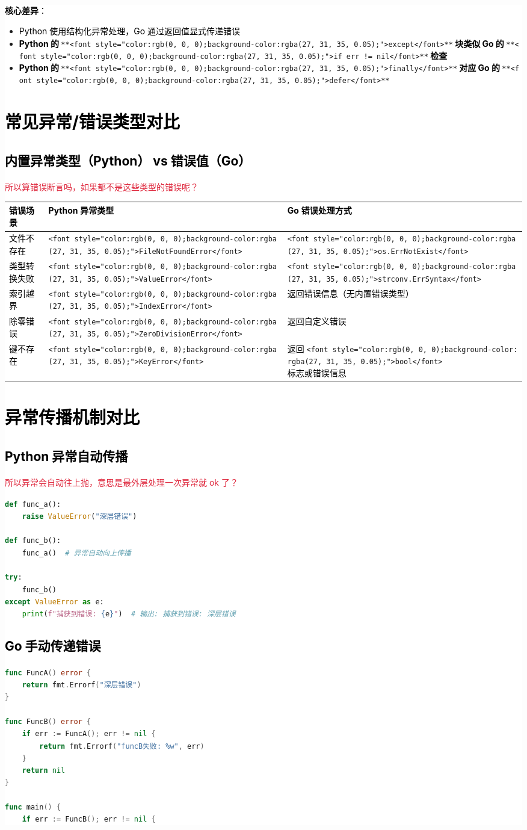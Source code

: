 **<font style="color:rgb(0, 0, 0);">核心差异</font>**<font style="color:rgb(0, 0, 0);">：</font>

+ <font style="color:rgb(0, 0, 0);">Python 使用结构化异常处理，Go 通过返回值显式传递错误</font>
+ **<font style="color:rgb(0, 0, 0);">Python 的 </font>**`**<font style="color:rgb(0, 0, 0);background-color:rgba(27, 31, 35, 0.05);">except</font>**`**<font style="color:rgb(0, 0, 0);"> 块类似 Go 的 </font>**`**<font style="color:rgb(0, 0, 0);background-color:rgba(27, 31, 35, 0.05);">if err != nil</font>**`**<font style="color:rgb(0, 0, 0);"> 检查</font>**
+ **<font style="color:rgb(0, 0, 0);">Python 的 </font>**`**<font style="color:rgb(0, 0, 0);background-color:rgba(27, 31, 35, 0.05);">finally</font>**`**<font style="color:rgb(0, 0, 0);"> 对应 Go 的 </font>**`**<font style="color:rgb(0, 0, 0);background-color:rgba(27, 31, 35, 0.05);">defer</font>**`

# <font style="color:rgb(0, 0, 0);">常见异常/错误类型对比</font>
## <font style="color:rgb(0, 0, 0);">内置异常类型（Python） vs 错误值（Go）</font>
<font style="color:#DF2A3F;">所以算错误断言吗，如果都不是这些类型的错误呢？</font>

| **<font style="color:rgb(0, 0, 0);">错误场景</font>** | **<font style="color:rgb(0, 0, 0);">Python 异常类型</font>** | **<font style="color:rgb(0, 0, 0);">Go 错误处理方式</font>** |
| :--- | :--- | :--- |
| <font style="color:rgb(0, 0, 0);">文件不存在</font> | `<font style="color:rgb(0, 0, 0);background-color:rgba(27, 31, 35, 0.05);">FileNotFoundError</font>` | `<font style="color:rgb(0, 0, 0);background-color:rgba(27, 31, 35, 0.05);">os.ErrNotExist</font>` |
| <font style="color:rgb(0, 0, 0);">类型转换失败</font> | `<font style="color:rgb(0, 0, 0);background-color:rgba(27, 31, 35, 0.05);">ValueError</font>` | `<font style="color:rgb(0, 0, 0);background-color:rgba(27, 31, 35, 0.05);">strconv.ErrSyntax</font>` |
| <font style="color:rgb(0, 0, 0);">索引越界</font> | `<font style="color:rgb(0, 0, 0);background-color:rgba(27, 31, 35, 0.05);">IndexError</font>` | <font style="color:rgb(0, 0, 0);">返回错误信息（无内置错误类型）</font> |
| <font style="color:rgb(0, 0, 0);">除零错误</font> | `<font style="color:rgb(0, 0, 0);background-color:rgba(27, 31, 35, 0.05);">ZeroDivisionError</font>` | <font style="color:rgb(0, 0, 0);">返回自定义错误</font> |
| <font style="color:rgb(0, 0, 0);">键不存在</font> | `<font style="color:rgb(0, 0, 0);background-color:rgba(27, 31, 35, 0.05);">KeyError</font>` | <font style="color:rgb(0, 0, 0);">返回</font><font style="color:rgb(0, 0, 0);"> </font>`<font style="color:rgb(0, 0, 0);background-color:rgba(27, 31, 35, 0.05);">bool</font>`<br/><font style="color:rgb(0, 0, 0);"> </font><font style="color:rgb(0, 0, 0);">标志或错误信息</font> |


# <font style="color:rgb(0, 0, 0);">异常传播机制对比</font>
## <font style="color:rgb(0, 0, 0);">Python 异常自动传播</font>
<font style="color:#DF2A3F;">所以异常会自动往上抛，意思是最外层处理一次异常就 ok 了？</font>

```python
def func_a():
    raise ValueError("深层错误")

def func_b():
    func_a()  # 异常自动向上传播

try:
    func_b()
except ValueError as e:
    print(f"捕获到错误: {e}")  # 输出: 捕获到错误: 深层错误
```

## <font style="color:rgb(0, 0, 0);">Go 手动传递错误</font>
```go
func FuncA() error {
    return fmt.Errorf("深层错误")
}

func FuncB() error {
    if err := FuncA(); err != nil {
        return fmt.Errorf("funcB失败: %w", err)
    }
    return nil
}

func main() {
    if err := FuncB(); err != nil {
```